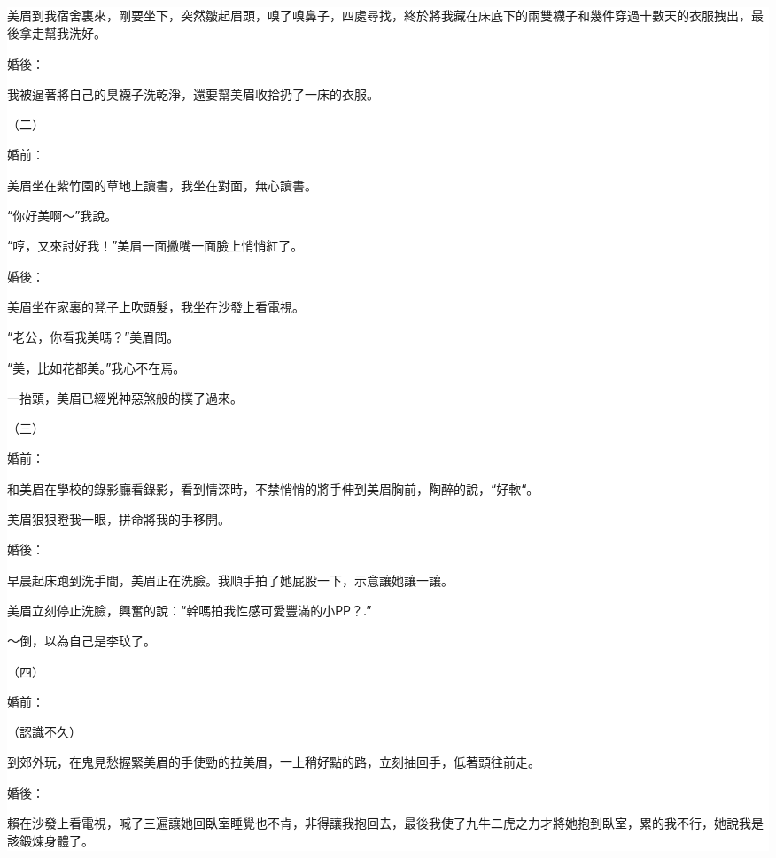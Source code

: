 美眉到我宿舍裏來，剛要坐下，突然皺起眉頭，嗅了嗅鼻子，四處尋找，終於將我藏在床底下的兩雙襪子和幾件穿過十數天的衣服拽出，最後拿走幫我洗好。

婚後：

我被逼著將自己的臭襪子洗乾淨，還要幫美眉收拾扔了一床的衣服。





（二）

婚前：

美眉坐在紫竹園的草地上讀書，我坐在對面，無心讀書。

“你好美啊～”我說。

“哼，又來討好我！”美眉一面撇嘴一面臉上悄悄紅了。

婚後：

美眉坐在家裏的凳子上吹頭髮，我坐在沙發上看電視。

“老公，你看我美嗎？”美眉問。

“美，比如花都美。”我心不在焉。

一抬頭，美眉已經兇神惡煞般的撲了過來。





（三）

婚前：

和美眉在學校的錄影廳看錄影，看到情深時，不禁悄悄的將手伸到美眉胸前，陶醉的說，“好軟“。

美眉狠狠瞪我一眼，拼命將我的手移開。

婚後：

早晨起床跑到洗手間，美眉正在洗臉。我順手拍了她屁股一下，示意讓她讓一讓。

美眉立刻停止洗臉，興奮的說：“幹嗎拍我性感可愛豐滿的小PP？.”

～倒，以為自己是李玟了。





（四）

婚前：

（認識不久）

到郊外玩，在鬼見愁握緊美眉的手使勁的拉美眉，一上稍好點的路，立刻抽回手，低著頭往前走。

婚後：

賴在沙發上看電視，喊了三遍讓她回臥室睡覺也不肯，非得讓我抱回去，最後我使了九牛二虎之力才將她抱到臥室，累的我不行，她說我是該鍛煉身體了。




